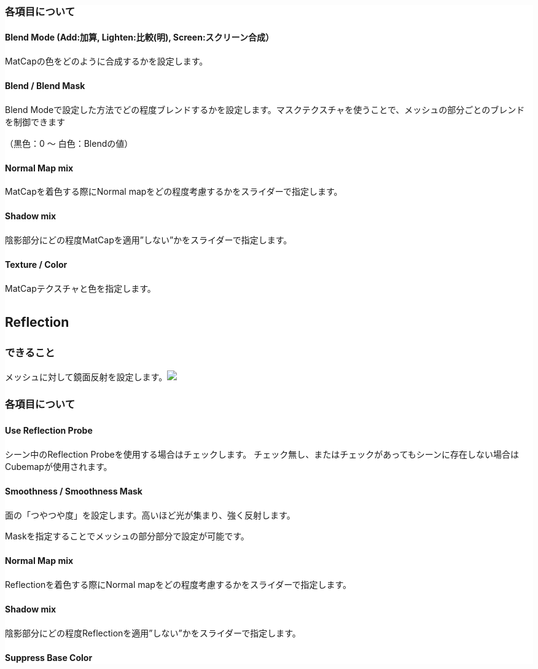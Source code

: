 ### 各項目について

#### Blend Mode (Add:加算, Lighten:比較(明), Screen:スクリーン合成）

MatCapの色をどのように合成するかを設定します。

#### Blend / Blend Mask

Blend Modeで設定した方法でどの程度ブレンドするかを設定します。マスクテクスチャを使うことで、メッシュの部分ごとのブレンドを制御できます

（黒色：0 ～ 白色：Blendの値）

#### Normal Map mix

MatCapを着色する際にNormal mapをどの程度考慮するかをスライダーで指定します。

#### Shadow mix

陰影部分にどの程度MatCapを適用”しない”かをスライダーで指定します。

#### Texture / Color

MatCapテクスチャと色を指定します。

Reflection
----------

### できること

メッシュに対して鏡面反射を設定します。![](https://lh3.googleusercontent.com/KswxiZ-69YAbPAY5bc7CC-tffCd8Q2XDt8HeROdUPH3C6L3FXYRtGud1k6Hpb8wJ5NeRBEaxWDr_6f_Tgf6FuZZVocECZ-zz9nz6S-Ixwe6LqP8qIqSmltkgEzJMOGZpfpe3xJUdwRT-aWCD)

### 各項目について

#### Use Reflection Probe

シーン中のReflection Probeを使用する場合はチェックします。
チェック無し、またはチェックがあってもシーンに存在しない場合はCubemapが使用されます。

#### Smoothness / Smoothness Mask

面の「つやつや度」を設定します。高いほど光が集まり、強く反射します。

Maskを指定することでメッシュの部分部分で設定が可能です。

#### Normal Map mix

Reflectionを着色する際にNormal mapをどの程度考慮するかをスライダーで指定します。

#### Shadow mix

陰影部分にどの程度Reflectionを適用”しない”かをスライダーで指定します。

#### Suppress Base Color
